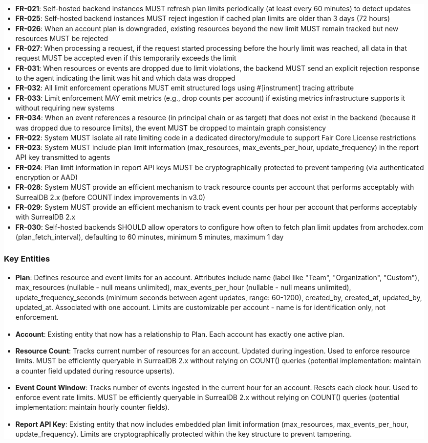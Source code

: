 - **FR-021**: Self-hosted backend instances MUST refresh plan limits periodically (at least every 60 minutes) to detect updates
- **FR-025**: Self-hosted backend instances MUST reject ingestion if cached plan limits are older than 3 days (72 hours)
- **FR-026**: When an account plan is downgraded, existing resources beyond the new limit MUST remain tracked but new resources MUST be rejected
- **FR-027**: When processing a request, if the request started processing before the hourly limit was reached, all data in that request MUST be accepted even if this temporarily exceeds the limit
- **FR-031**: When resources or events are dropped due to limit violations, the backend MUST send an explicit rejection response to the agent indicating the limit was hit and which data was dropped
- **FR-032**: All limit enforcement operations MUST emit structured logs using #[instrument] tracing attribute
- **FR-033**: Limit enforcement MAY emit metrics (e.g., drop counts per account) if existing metrics infrastructure supports it without requiring new systems
- **FR-034**: When an event references a resource (in principal chain or as target) that does not exist in the backend (because it was dropped due to resource limits), the event MUST be dropped to maintain graph consistency
- **FR-022**: System MUST isolate all rate limiting code in a dedicated directory/module to support Fair Core License restrictions
- **FR-023**: System MUST include plan limit information (max_resources, max_events_per_hour, update_frequency) in the report API key transmitted to agents
- **FR-024**: Plan limit information in report API keys MUST be cryptographically protected to prevent tampering (via authenticated encryption or AAD)
- **FR-028**: System MUST provide an efficient mechanism to track resource counts per account that performs acceptably with SurrealDB 2.x (before COUNT index improvements in v3.0)
- **FR-029**: System MUST provide an efficient mechanism to track event counts per hour per account that performs acceptably with SurrealDB 2.x
- **FR-030**: Self-hosted backends SHOULD allow operators to configure how often to fetch plan limit updates from archodex.com (plan_fetch_interval), defaulting to 60 minutes, minimum 5 minutes, maximum 1 day

### Key Entities

- **Plan**: Defines resource and event limits for an account. Attributes include name (label like "Team", "Organization", "Custom"), max_resources (nullable - null means unlimited), max_events_per_hour (nullable - null means unlimited), update_frequency_seconds (minimum seconds between agent updates, range: 60-1200), created_by, created_at, updated_by, updated_at. Associated with one account. Limits are customizable per account - name is for identification only, not enforcement.

- **Account**: Existing entity that now has a relationship to Plan. Each account has exactly one active plan.

- **Resource Count**: Tracks current number of resources for an account. Updated during ingestion. Used to enforce resource limits. MUST be efficiently queryable in SurrealDB 2.x without relying on COUNT() queries (potential implementation: maintain a counter field updated during resource upserts).

- **Event Count Window**: Tracks number of events ingested in the current hour for an account. Resets each clock hour. Used to enforce event rate limits. MUST be efficiently queryable in SurrealDB 2.x without relying on COUNT() queries (potential implementation: maintain hourly counter fields).

- **Report API Key**: Existing entity that now includes embedded plan limit information (max_resources, max_events_per_hour, update_frequency). Limits are cryptographically protected within the key structure to prevent tampering.
